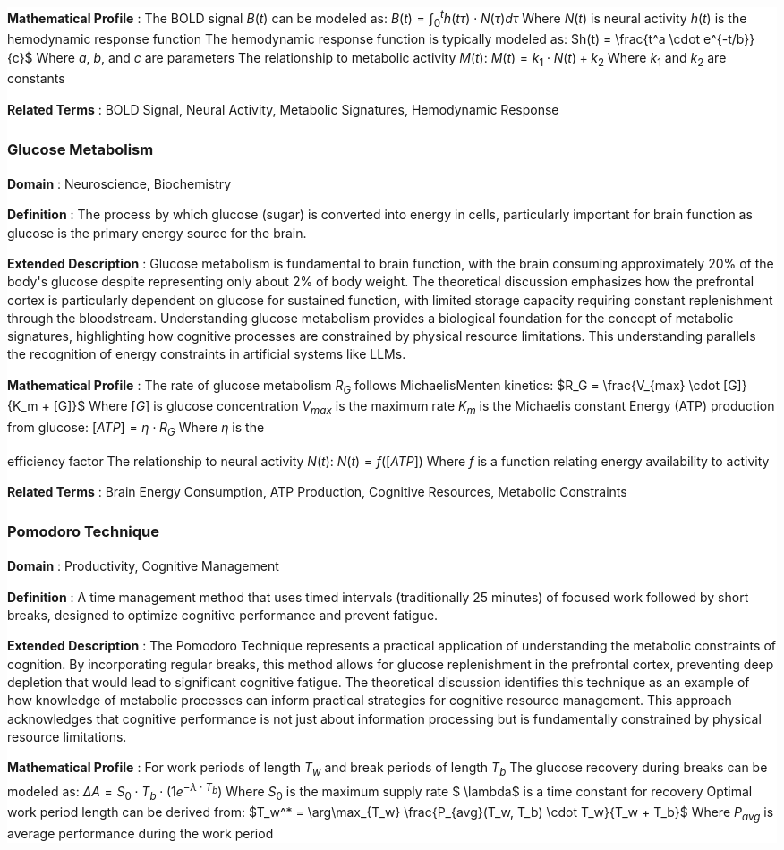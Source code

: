 **Mathematical Profile** : The BOLD signal $B(t)$ can be modeled as: $B(t) = \int_0^t h(t\tau) \cdot N(\tau) d\tau$ Where $N(t)$ is neural activity $h(t)$ is the hemodynamic response function The hemodynamic response function is typically modeled as: $h(t) = \frac{t^a \cdot e^{-t/b}}{c}$ Where $a$, $b$, and $c$ are parameters The relationship to metabolic activity $M(t)$: $M(t) = k_1 \cdot N(t) + k_2$ Where $k_1$ and $k_2$ are constants 

**Related Terms** : BOLD Signal, Neural Activity, Metabolic Signatures, Hemodynamic Response 

### Glucose Metabolism 

**Domain** : Neuroscience, Biochemistry 

**Definition** : The process by which glucose (sugar) is converted into energy in cells, particularly important for brain function as glucose is the primary energy source for the brain. 

**Extended Description** : Glucose metabolism is fundamental to brain function, with the brain consuming approximately 20% of the body's glucose despite representing only about 2% of body weight. The theoretical discussion emphasizes how the prefrontal cortex is particularly dependent on glucose for sustained function, with limited storage capacity requiring constant replenishment through the bloodstream. Understanding glucose metabolism provides a biological foundation for the concept of metabolic signatures, highlighting how cognitive processes are constrained by physical resource limitations. This understanding parallels the recognition of energy constraints in artificial systems like LLMs. 

**Mathematical Profile** : The rate of glucose metabolism $R_G$ follows MichaelisMenten kinetics: $R_G = \frac{V_{max} \cdot [G]}{K_m + [G]}$ Where $[G]$ is glucose concentration $V_{max}$ is the maximum rate $K_m$ is the Michaelis constant Energy (ATP) production from glucose: $[ATP] = \eta \cdot R_G$ Where $\eta$ is the 


efficiency factor The relationship to neural activity $N(t)$: $N(t) = f([ATP])$ Where $f$ is a function relating energy availability to activity 

**Related Terms** : Brain Energy Consumption, ATP Production, Cognitive Resources, Metabolic Constraints 

### Pomodoro Technique 

**Domain** : Productivity, Cognitive Management 

**Definition** : A time management method that uses timed intervals (traditionally 25 minutes) of focused work followed by short breaks, designed to optimize cognitive performance and prevent fatigue. 

**Extended Description** : The Pomodoro Technique represents a practical application of understanding the metabolic constraints of cognition. By incorporating regular breaks, this method allows for glucose replenishment in the prefrontal cortex, preventing deep depletion that would lead to significant cognitive fatigue. The theoretical discussion identifies this technique as an example of how knowledge of metabolic processes can inform practical strategies for cognitive resource management. This approach acknowledges that cognitive performance is not just about information processing but is fundamentally constrained by physical resource limitations. 

**Mathematical Profile** : For work periods of length $T_w$ and break periods of length $T_b$ The glucose recovery during breaks can be modeled as: $\Delta A = S_0 \cdot T_b \cdot (1 e^{-\lambda \cdot T_b})$ Where $S_0$ is the maximum supply rate $ \lambda$ is a time constant for recovery Optimal work period length can be derived from: $T_w^* = \arg\max_{T_w} \frac{P_{avg}(T_w, T_b) \cdot T_w}{T_w + T_b}$ Where $P_{avg}$ is average performance during the work period 
